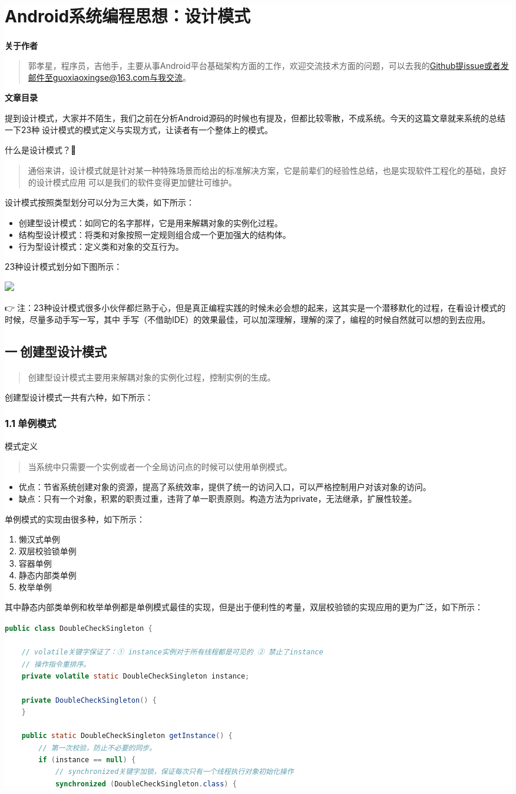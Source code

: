 # Android系统编程思想：设计模式

**关于作者**

>郭孝星，程序员，吉他手，主要从事Android平台基础架构方面的工作，欢迎交流技术方面的问题，可以去我的[Github](https://github.com/guoxiaoxing)提issue或者发邮件至guoxiaoxingse@163.com与我交流。

**文章目录**

提到设计模式，大家并不陌生，我们之前在分析Android源码的时候也有提及，但都比较零散，不成系统。今天的这篇文章就来系统的总结一下23种
设计模式的模式定义与实现方式，让读者有一个整体上的模式。

什么是设计模式？🤔

> 通俗来讲，设计模式就是针对某一种特殊场景而给出的标准解决方案，它是前辈们的经验性总结，也是实现软件工程化的基础，良好的设计模式应用
可以是我们的软件变得更加健壮可维护。

设计模式按照类型划分可以分为三大类，如下所示：

- 创建型设计模式：如同它的名字那样，它是用来解耦对象的实例化过程。
- 结构型设计模式：将类和对象按照一定规则组合成一个更加强大的结构体。
- 行为型设计模式：定义类和对象的交互行为。

23种设计模式划分如下图所示：

<img src="https://github.com/BeesAndroid/BeesAndroid/raw/master/art/program/design_pattern.png"/>

👉 注：23种设计模式很多小伙伴都烂熟于心，但是真正编程实践的时候未必会想的起来，这其实是一个潜移默化的过程，在看设计模式的时候，尽量多动手写一写，其中
手写（不借助IDE）的效果最佳，可以加深理解，理解的深了，编程的时候自然就可以想的到去应用。

## 一 创建型设计模式

> 创建型设计模式主要用来解耦对象的实例化过程，控制实例的生成。

创建型设计模式一共有六种，如下所示：

### 1.1 单例模式

模式定义

> 当系统中只需要一个实例或者一个全局访问点的时候可以使用单例模式。

- 优点：节省系统创建对象的资源，提高了系统效率，提供了统一的访问入口，可以严格控制用户对该对象的访问。
- 缺点：只有一个对象，积累的职责过重，违背了单一职责原则。构造方法为private，无法继承，扩展性较差。

单例模式的实现由很多种，如下所示：

1. 懒汉式单例
2. 双层校验锁单例
3. 容器单例
4. 静态内部类单例
5. 枚举单例

其中静态内部类单例和枚举单例都是单例模式最佳的实现，但是出于便利性的考量，双层校验锁的实现应用的更为广泛，如下所示：

```java
public class DoubleCheckSingleton {
    
    // volatile关键字保证了：① instance实例对于所有线程都是可见的 ② 禁止了instance 
    // 操作指令重排序。
    private volatile static DoubleCheckSingleton instance;

    private DoubleCheckSingleton() {
    }

    public static DoubleCheckSingleton getInstance() {
        // 第一次校验，防止不必要的同步。
        if (instance == null) {
            // synchronized关键字加锁，保证每次只有一个线程执行对象初始化操作
            synchronized (DoubleCheckSingleton.class) {
```